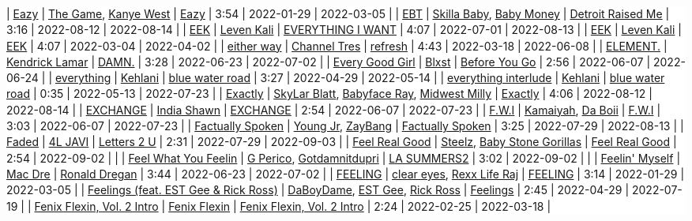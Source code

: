| [Eazy](https://open.spotify.com/track/6Ab81Bs9fcOwaTYuBsUUpI) | [The Game](https://open.spotify.com/artist/0NbfKEOTQCcwd6o7wSDOHI), [Kanye West](https://open.spotify.com/artist/5K4W6rqBFWDnAN6FQUkS6x) | [Eazy](https://open.spotify.com/album/26LYxs49CqC9WUZWiEK3jT) | 3:54 | 2022-01-29 | 2022-03-05 |
| [EBT](https://open.spotify.com/track/0gWNq0lLP0C10Fv059l6Yn) | [Skilla Baby](https://open.spotify.com/artist/1GVenmuuAtusi17LY6FvgI), [Baby Money](https://open.spotify.com/artist/1AMm82jgWgkDpczxW5DMjn) | [Detroit Raised Me](https://open.spotify.com/album/1VSgHchOjhzuYMR9HdV3SC) | 3:16 | 2022-08-12 | 2022-08-14 |
| [EEK](https://open.spotify.com/track/3OhMhTag92MNcjPAdPkheq) | [Leven Kali](https://open.spotify.com/artist/5YZ5AExR68U3ZblH6HcO6B) | [EVERYTHING I WANT](https://open.spotify.com/album/1Gd8Sz4vEV0Px55RPugWSe) | 4:07 | 2022-07-01 | 2022-08-13 |
| [EEK](https://open.spotify.com/track/3ixoDRreLMvvTeYdUFenSS) | [Leven Kali](https://open.spotify.com/artist/5YZ5AExR68U3ZblH6HcO6B) | [EEK](https://open.spotify.com/album/67bRgIiwQuB08M1S0qGYXg) | 4:07 | 2022-03-04 | 2022-04-02 |
| [either way](https://open.spotify.com/track/13TQobUAsT5SqHxiLZGQN3) | [Channel Tres](https://open.spotify.com/artist/4cUkGQyhLFqKHBtL58HYVp) | [refresh](https://open.spotify.com/album/6b45ZV5dHPoENrze2EEpVf) | 4:43 | 2022-03-18 | 2022-06-08 |
| [ELEMENT.](https://open.spotify.com/track/1EaKU4dMbesXXd3BrLCtYG) | [Kendrick Lamar](https://open.spotify.com/artist/2YZyLoL8N0Wb9xBt1NhZWg) | [DAMN.](https://open.spotify.com/album/4eLPsYPBmXABThSJ821sqY) | 3:28 | 2022-06-23 | 2022-07-02 |
| [Every Good Girl](https://open.spotify.com/track/6VYBCG9nCZwUUImVqZQVet) | [Blxst](https://open.spotify.com/artist/4qXC0i02bSFstECuXP2ZpL) | [Before You Go](https://open.spotify.com/album/4bXS4Vs7WMBRiJ1VdPTCte) | 2:56 | 2022-06-07 | 2022-06-24 |
| [everything](https://open.spotify.com/track/6pyM30WDpG70VTfwoQg4m2) | [Kehlani](https://open.spotify.com/artist/0cGUm45nv7Z6M6qdXYQGTX) | [blue water road](https://open.spotify.com/album/2WfV3cpI2BUuIxMISh9nqF) | 3:27 | 2022-04-29 | 2022-05-14 |
| [everything interlude](https://open.spotify.com/track/3WnGLAKOeutk6CPmWQ0G2i) | [Kehlani](https://open.spotify.com/artist/0cGUm45nv7Z6M6qdXYQGTX) | [blue water road](https://open.spotify.com/album/2WfV3cpI2BUuIxMISh9nqF) | 0:35 | 2022-05-13 | 2022-07-23 |
| [Exactly](https://open.spotify.com/track/5GalM5LBAjZrWcKfTcS7ZV) | [SkyLar Blatt](https://open.spotify.com/artist/5B0hUg80AXXuTKryq9mFs1), [Babyface Ray](https://open.spotify.com/artist/3zZ88AwlTwfCJkowsFCvLA), [Midwest Milly](https://open.spotify.com/artist/5VivYlld21I4csd3DmowrA) | [Exactly](https://open.spotify.com/album/4oyCS9APPeoU2Lc5mckmey) | 4:06 | 2022-08-12 | 2022-08-14 |
| [EXCHANGE](https://open.spotify.com/track/2DYNyO657ppfS7Hl7jHg7a) | [India Shawn](https://open.spotify.com/artist/7g0SC4F149FUX5rKFuSpqL) | [EXCHANGE](https://open.spotify.com/album/2QZQ6HUp0WhpxpnkCqZrkw) | 2:54 | 2022-06-07 | 2022-07-23 |
| [F.W.I](https://open.spotify.com/track/4jtcNqI7eJ44IC6xeAOeDC) | [Kamaiyah](https://open.spotify.com/artist/3XVpDdKav6C6zwlDXPhMEO), [Da Boii](https://open.spotify.com/artist/2FA7xOlPN9Ab5L86MJPqKR) | [F.W.I](https://open.spotify.com/album/2US6iwb1xqkBz7sEscmi2Q) | 3:03 | 2022-06-07 | 2022-07-23 |
| [Factually Spoken](https://open.spotify.com/track/5tFdMFZhurOl9Q3f1L4wwz) | [Young Jr](https://open.spotify.com/artist/4UML9DAjkAlaVpOKfbY3pO), [ZayBang](https://open.spotify.com/artist/4knZcINThe7rbCYx0FVewG) | [Factually Spoken](https://open.spotify.com/album/38a1clAiFyIzYHDHXquBG3) | 3:25 | 2022-07-29 | 2022-08-13 |
| [Faded](https://open.spotify.com/track/0S9daaQdXj5b1p9h59Iold) | [4L JAVI](https://open.spotify.com/artist/6G4OzVMmNRMt8q6aPTKV3a) | [Letters 2 U](https://open.spotify.com/album/29g1LnngoNk0WyQyAWVQZj) | 2:31 | 2022-07-29 | 2022-09-03 |
| [Feel Real Good](https://open.spotify.com/track/0kjNhvrjFmpY1i1Gqmy2Kx) | [Steelz](https://open.spotify.com/artist/0xG8uG9nzLyuwoVIPF0xiM), [Baby Stone Gorillas](https://open.spotify.com/artist/0jAP1TzUaPmRmcB5j1FMs3) | [Feel Real Good](https://open.spotify.com/album/64e9oJyIbM2Fv94g49rD97) | 2:54 | 2022-09-02 |  |
| [Feel What You Feelin](https://open.spotify.com/track/4KvqNAnUZSbY9VrJatfJVI) | [G Perico](https://open.spotify.com/artist/4Q2hTDZYFCohf17D5GvkIb), [Gotdamnitdupri](https://open.spotify.com/artist/5JPm0OhnoxswDh5mxZ0JYs) | [LA SUMMERS2](https://open.spotify.com/album/18xu8eyrzg2paLjUGJOgDh) | 3:02 | 2022-09-02 |  |
| [Feelin' Myself](https://open.spotify.com/track/4pOwXHMGYZbsXQMhYnetHG) | [Mac Dre](https://open.spotify.com/artist/4sv6VJ2QZlaSosz3kFlxQH) | [Ronald Dregan](https://open.spotify.com/album/3w9W3fAOdt8eDPD748VsqV) | 3:44 | 2022-06-23 | 2022-07-02 |
| [FEELING](https://open.spotify.com/track/0A8CHBe1aoUDA4IlSoslSn) | [clear eyes](https://open.spotify.com/artist/0IVWeUVFPCMT7MmhvqmfUr), [Rexx Life Raj](https://open.spotify.com/artist/5rDXcEIODl8TgGTgrntnjX) | [FEELING](https://open.spotify.com/album/15EZOrVSDiqXdOeGq7Q2Ba) | 3:14 | 2022-01-29 | 2022-03-05 |
| [Feelings \(feat\. EST Gee & Rick Ross\)](https://open.spotify.com/track/5sLibBUm0ES1LOuy5fEbHj) | [DaBoyDame](https://open.spotify.com/artist/53EmQSV3tRYsAlmM6kElwL), [EST Gee](https://open.spotify.com/artist/4FlG0V0jhLO4qGpayFOphj), [Rick Ross](https://open.spotify.com/artist/1sBkRIssrMs1AbVkOJbc7a) | [Feelings](https://open.spotify.com/album/6swRWFCjGxpLBvdD5t25JV) | 2:45 | 2022-04-29 | 2022-07-19 |
| [Fenix Flexin, Vol\. 2 Intro](https://open.spotify.com/track/0hauidEyQSGetmK5eVfKQQ) | [Fenix Flexin](https://open.spotify.com/artist/63GIj2yhFvX1Bzphb9JgVb) | [Fenix Flexin, Vol\. 2 Intro](https://open.spotify.com/album/7s2SykVkoLSomIfdvbn9tC) | 2:24 | 2022-02-25 | 2022-03-18 |